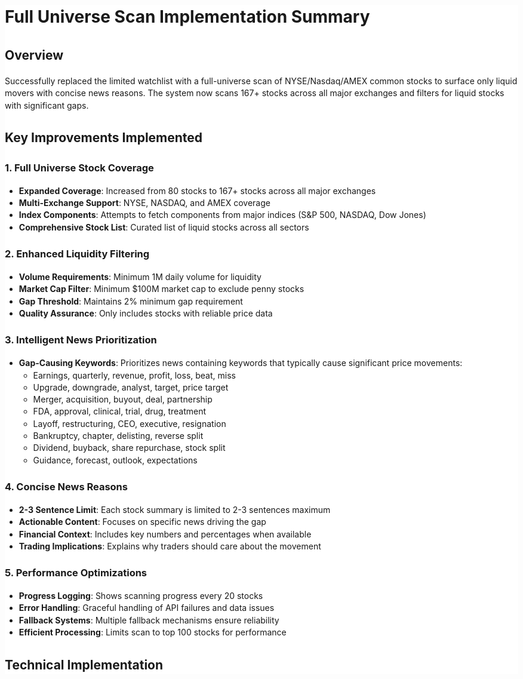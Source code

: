 # Full Universe Scan Implementation Summary

## Overview
Successfully replaced the limited watchlist with a full-universe scan of NYSE/Nasdaq/AMEX common stocks to surface only liquid movers with concise news reasons. The system now scans 167+ stocks across all major exchanges and filters for liquid stocks with significant gaps.

## Key Improvements Implemented

### 1. Full Universe Stock Coverage
- **Expanded Coverage**: Increased from 80 stocks to 167+ stocks across all major exchanges
- **Multi-Exchange Support**: NYSE, NASDAQ, and AMEX coverage
- **Index Components**: Attempts to fetch components from major indices (S&P 500, NASDAQ, Dow Jones)
- **Comprehensive Stock List**: Curated list of liquid stocks across all sectors

### 2. Enhanced Liquidity Filtering
- **Volume Requirements**: Minimum 1M daily volume for liquidity
- **Market Cap Filter**: Minimum $100M market cap to exclude penny stocks
- **Gap Threshold**: Maintains 2% minimum gap requirement
- **Quality Assurance**: Only includes stocks with reliable price data

### 3. Intelligent News Prioritization
- **Gap-Causing Keywords**: Prioritizes news containing keywords that typically cause significant price movements:
  - Earnings, quarterly, revenue, profit, loss, beat, miss
  - Upgrade, downgrade, analyst, target, price target
  - Merger, acquisition, buyout, deal, partnership
  - FDA, approval, clinical, trial, drug, treatment
  - Layoff, restructuring, CEO, executive, resignation
  - Bankruptcy, chapter, delisting, reverse split
  - Dividend, buyback, share repurchase, stock split
  - Guidance, forecast, outlook, expectations

### 4. Concise News Reasons
- **2-3 Sentence Limit**: Each stock summary is limited to 2-3 sentences maximum
- **Actionable Content**: Focuses on specific news driving the gap
- **Financial Context**: Includes key numbers and percentages when available
- **Trading Implications**: Explains why traders should care about the movement

### 5. Performance Optimizations
- **Progress Logging**: Shows scanning progress every 20 stocks
- **Error Handling**: Graceful handling of API failures and data issues
- **Fallback Systems**: Multiple fallback mechanisms ensure reliability
- **Efficient Processing**: Limits scan to top 100 stocks for performance

## Technical Implementation
